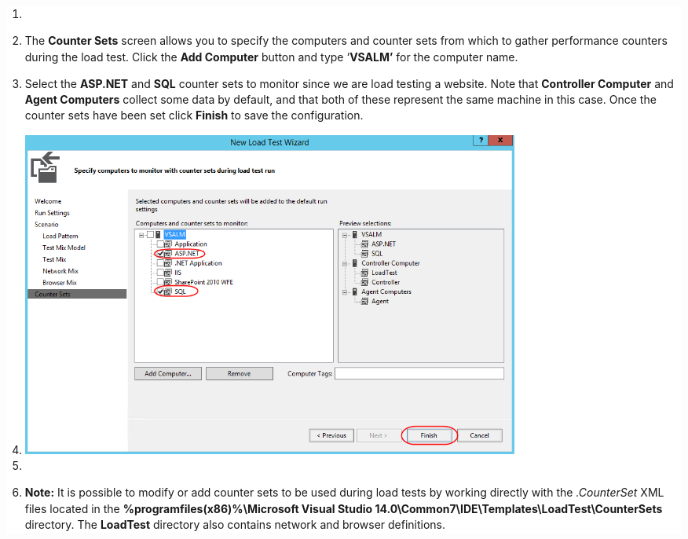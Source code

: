 1.  



1.  The **Counter Sets** screen allows you to specify the computers and
    counter sets from which to gather performance counters during the
    load test. Click the **Add Computer** button and type ‘**VSALM’**
    for the computer name.

2.  Select the **ASP.NET** and **SQL** counter sets to monitor since we
    are load testing a website. Note that **Controller Computer** and
    **Agent Computers** collect some data by default, and that both of
    these represent the same machine in this case. Once the counter sets
    have been set click **Finish** to save the configuration.



1.  <img src="./media/image42.png" width="624" height="406" />



1.  



1.  **Note:** It is possible to modify or add counter sets to be used
    during load tests by working directly with the *.CounterSet* XML
    files located in the **%programfiles(x86)%\\Microsoft Visual Studio
    14.0\\Common7\\IDE\\Templates\\LoadTest\\CounterSets** directory.
    The **LoadTest** directory also contains network and
    browser definitions.
